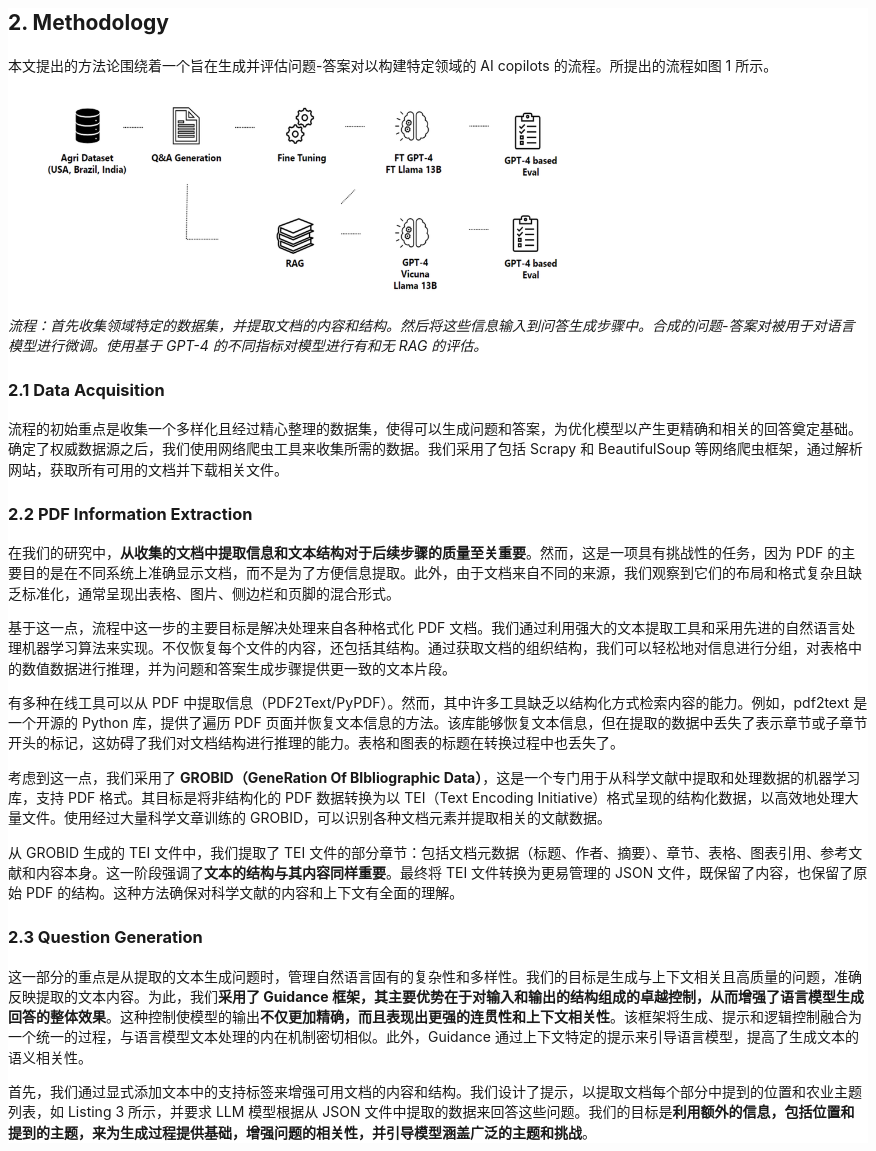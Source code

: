## 2. Methodology

本文提出的方法论围绕着一个旨在生成并评估问题-答案对以构建特定领域的 AI copilots 的流程。所提出的流程如图 1 所示。

<img src="/assets/images/paper-note-rag-vs-fine-tuning/illustration-1.png" width="600" alt=""/>

*流程：首先收集领域特定的数据集，并提取文档的内容和结构。然后将这些信息输入到问答生成步骤中。合成的问题-答案对被用于对语言模型进行微调。使用基于 GPT-4 的不同指标对模型进行有和无 RAG 的评估。*

### 2.1 Data Acquisition

流程的初始重点是收集一个多样化且经过精心整理的数据集，使得可以生成问题和答案，为优化模型以产生更精确和相关的回答奠定基础。确定了权威数据源之后，我们使用网络爬虫工具来收集所需的数据。我们采用了包括 Scrapy 和 BeautifulSoup 等网络爬虫框架，通过解析网站，获取所有可用的文档并下载相关文件。

### 2.2 PDF Information Extraction

在我们的研究中，**从收集的文档中提取信息和文本结构对于后续步骤的质量至关重要**。然而，这是一项具有挑战性的任务，因为 PDF 的主要目的是在不同系统上准确显示文档，而不是为了方便信息提取。此外，由于文档来自不同的来源，我们观察到它们的布局和格式复杂且缺乏标准化，通常呈现出表格、图片、侧边栏和页脚的混合形式。

基于这一点，流程中这一步的主要目标是解决处理来自各种格式化 PDF 文档。我们通过利用强大的文本提取工具和采用先进的自然语言处理机器学习算法来实现。不仅恢复每个文件的内容，还包括其结构。通过获取文档的组织结构，我们可以轻松地对信息进行分组，对表格中的数值数据进行推理，并为问题和答案生成步骤提供更一致的文本片段。

有多种在线工具可以从 PDF 中提取信息（PDF2Text/PyPDF）。然而，其中许多工具缺乏以结构化方式检索内容的能力。例如，pdf2text 是一个开源的 Python 库，提供了遍历 PDF 页面并恢复文本信息的方法。该库能够恢复文本信息，但在提取的数据中丢失了表示章节或子章节开头的标记，这妨碍了我们对文档结构进行推理的能力。表格和图表的标题在转换过程中也丢失了。

考虑到这一点，我们采用了 **GROBID（GeneRation Of BIbliographic Data）**，这是一个专门用于从科学文献中提取和处理数据的机器学习库，支持 PDF 格式。其目标是将非结构化的 PDF 数据转换为以 TEI（Text Encoding Initiative）格式呈现的结构化数据，以高效地处理大量文件。使用经过大量科学文章训练的 GROBID，可以识别各种文档元素并提取相关的文献数据。

从 GROBID 生成的 TEI 文件中，我们提取了 TEI 文件的部分章节：包括文档元数据（标题、作者、摘要）、章节、表格、图表引用、参考文献和内容本身。这一阶段强调了**文本的结构与其内容同样重要**。最终将 TEI 文件转换为更易管理的 JSON 文件，既保留了内容，也保留了原始 PDF 的结构。这种方法确保对科学文献的内容和上下文有全面的理解。

### 2.3 Question Generation

这一部分的重点是从提取的文本生成问题时，管理自然语言固有的复杂性和多样性。我们的目标是生成与上下文相关且高质量的问题，准确反映提取的文本内容。为此，我们**采用了 Guidance 框架，其主要优势在于对输入和输出的结构组成的卓越控制，从而增强了语言模型生成回答的整体效果**。这种控制使模型的输出**不仅更加精确，而且表现出更强的连贯性和上下文相关性**。该框架将生成、提示和逻辑控制融合为一个统一的过程，与语言模型文本处理的内在机制密切相似。此外，Guidance 通过上下文特定的提示来引导语言模型，提高了生成文本的语义相关性。

首先，我们通过显式添加文本中的支持标签来增强可用文档的内容和结构。我们设计了提示，以提取文档每个部分中提到的位置和农业主题列表，如 Listing 3 所示，并要求 LLM 模型根据从 JSON 文件中提取的数据来回答这些问题。我们的目标是**利用额外的信息，包括位置和提到的主题，来为生成过程提供基础，增强问题的相关性，并引导模型涵盖广泛的主题和挑战**。
